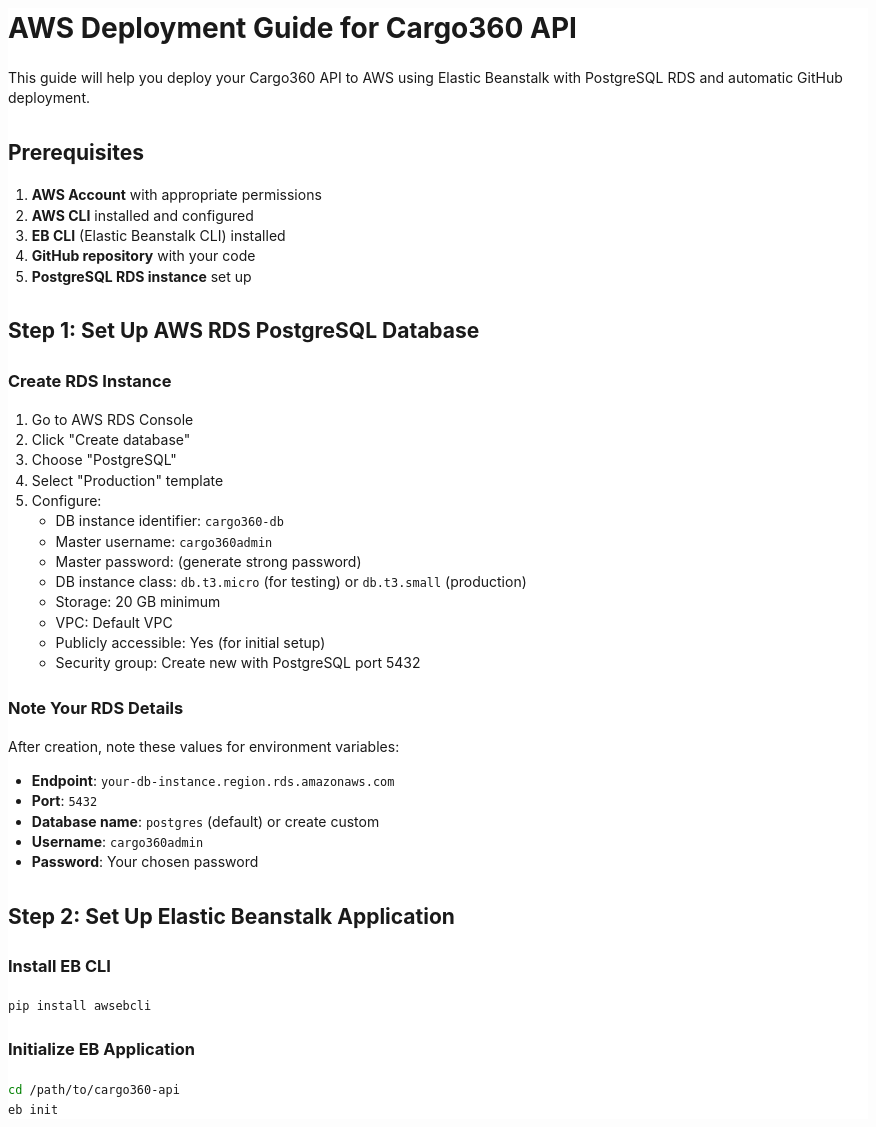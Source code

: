 # AWS Deployment Guide for Cargo360 API

This guide will help you deploy your Cargo360 API to AWS using Elastic Beanstalk with PostgreSQL RDS and automatic GitHub deployment.

## Prerequisites

1. **AWS Account** with appropriate permissions
2. **AWS CLI** installed and configured
3. **EB CLI** (Elastic Beanstalk CLI) installed
4. **GitHub repository** with your code
5. **PostgreSQL RDS instance** set up

## Step 1: Set Up AWS RDS PostgreSQL Database

### Create RDS Instance
1. Go to AWS RDS Console
2. Click "Create database"
3. Choose "PostgreSQL"
4. Select "Production" template
5. Configure:
   - DB instance identifier: `cargo360-db`
   - Master username: `cargo360admin`
   - Master password: (generate strong password)
   - DB instance class: `db.t3.micro` (for testing) or `db.t3.small` (production)
   - Storage: 20 GB minimum
   - VPC: Default VPC
   - Publicly accessible: Yes (for initial setup)
   - Security group: Create new with PostgreSQL port 5432

### Note Your RDS Details
After creation, note these values for environment variables:
- **Endpoint**: `your-db-instance.region.rds.amazonaws.com`
- **Port**: `5432`
- **Database name**: `postgres` (default) or create custom
- **Username**: `cargo360admin`
- **Password**: Your chosen password

## Step 2: Set Up Elastic Beanstalk Application

### Install EB CLI
```bash
pip install awsebcli
```

### Initialize EB Application
```bash
cd /path/to/cargo360-api
eb init
```
